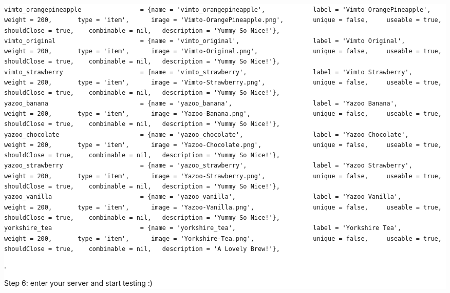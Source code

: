     vimto_orangepineapple 				 = {name = 'vimto_orangepineapple', 			label = 'Vimto OrangePineapple', 			weight = 200, 		type = 'item', 		image = 'Vimto-OrangePineapple.png', 		unique = false, 	useable = true, 	shouldClose = true,	   combinable = nil,   description = 'Yummy So Nice!'},
    vimto_original 				 		 = {name = 'vimto_original', 			  	  	label = 'Vimto Original', 					weight = 200, 		type = 'item', 		image = 'Vimto-Original.png', 				unique = false, 	useable = true, 	shouldClose = true,	   combinable = nil,   description = 'Yummy So Nice!'},
    vimto_strawberry 				 	 = {name = 'vimto_strawberry', 			  	  	label = 'Vimto Strawberry', 				weight = 200, 		type = 'item', 		image = 'Vimto-Strawberry.png', 			unique = false, 	useable = true, 	shouldClose = true,	   combinable = nil,   description = 'Yummy So Nice!'},
    yazoo_banana 				 		 = {name = 'yazoo_banana', 			  	  		label = 'Yazoo Banana', 					weight = 200, 		type = 'item', 		image = 'Yazoo-Banana.png', 				unique = false, 	useable = true, 	shouldClose = true,	   combinable = nil,   description = 'Yummy So Nice!'},
    yazoo_chocolate 				 	 = {name = 'yazoo_chocolate', 			  	  	label = 'Yazoo Chocolate', 					weight = 200, 		type = 'item', 		image = 'Yazoo-Chocolate.png', 				unique = false, 	useable = true, 	shouldClose = true,	   combinable = nil,   description = 'Yummy So Nice!'},
    yazoo_strawberry 				 	 = {name = 'yazoo_strawberry', 			  	  	label = 'Yazoo Strawberry', 				weight = 200, 		type = 'item', 		image = 'Yazoo-Strawberry.png', 			unique = false, 	useable = true, 	shouldClose = true,	   combinable = nil,   description = 'Yummy So Nice!'},
    yazoo_vanilla 				 		 = {name = 'yazoo_vanilla', 			  	  	label = 'Yazoo Vanilla', 					weight = 200, 		type = 'item', 		image = 'Yazoo-Vanilla.png', 				unique = false, 	useable = true, 	shouldClose = true,	   combinable = nil,   description = 'Yummy So Nice!'},
    yorkshire_tea 				 		 = {name = 'yorkshire_tea', 			  	  	label = 'Yorkshire Tea', 					weight = 200, 		type = 'item', 		image = 'Yorkshire-Tea.png', 				unique = false, 	useable = true, 	shouldClose = true,	   combinable = nil,   description = 'A Lovely Brew!'},
.

Step 6: enter your server and start testing :)
